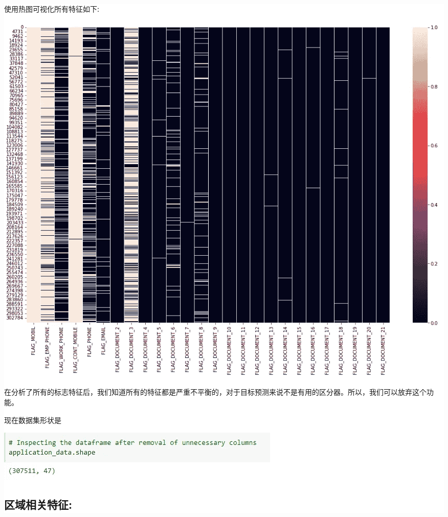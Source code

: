 使用热图可视化所有特征如下:

![](img/4d21533c6c95f422bf333beb3c595df6.png)

在分析了所有的标志特征后，我们知道所有的特征都是严重不平衡的，对于目标预测来说不是有用的区分器。所以，我们可以放弃这个功能。

现在数据集形状是

![](img/f1624d5c869c4e22945cb7e69307908e.png)

## 区域相关特征:

